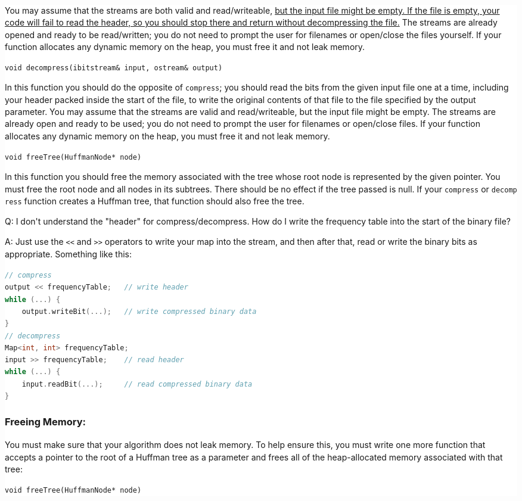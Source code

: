 You may assume that the streams are both valid and read/writeable, <u>but the input file might be empty. If the file is empty, your code will fail to read the header, so you should stop there and return without decompressing the file.</u> The streams are already opened and ready to be read/written; you do not need to prompt the user for filenames or open/close the files yourself. If your function allocates any dynamic memory on the heap, you must free it and not leak memory.

```
void decompress(ibitstream& input, ostream& output)
```

In this function you should do the opposite of `compress`; you should read the bits from the given input file one at a time, including your header packed inside the start of the file, to write the original contents of that file to the file specified by the output parameter. You may assume that the streams are valid and read/writeable, but the input file might be empty. The streams are already open and ready to be used; you do not need to prompt the user for filenames or open/close files. If your function allocates any dynamic memory on the heap, you must free it and not leak memory.

```
void freeTree(HuffmanNode* node)
```

In this function you should free the memory associated with the tree whose root node is represented by the given pointer. You must free the root node and all nodes in its subtrees. There should be no effect if the tree passed is null. If your `compress` or `decompress` function creates a Huffman tree, that function should also free the tree.



Q: I don't understand the "header" for compress/decompress. How do I write the frequency table into the start of the binary file?

A: Just use the `<<` and `>>` operators to write your map into the stream, and then after that, read or write the binary bits as appropriate. Something like this:

```c++
// compress
output << frequencyTable;   // write header
while (...) {
    output.writeBit(...);   // write compressed binary data
}
// decompress
Map<int, int> frequencyTable;
input >> frequencyTable;    // read header
while (...) {
    input.readBit(...);     // read compressed binary data
}
```

### Freeing Memory:

You must make sure that your algorithm does not leak memory. To help ensure this, you must write one more function that accepts a pointer to the root of a Huffman tree as a parameter and frees all of the heap-allocated memory associated with that tree:

```
void freeTree(HuffmanNode* node)
```
